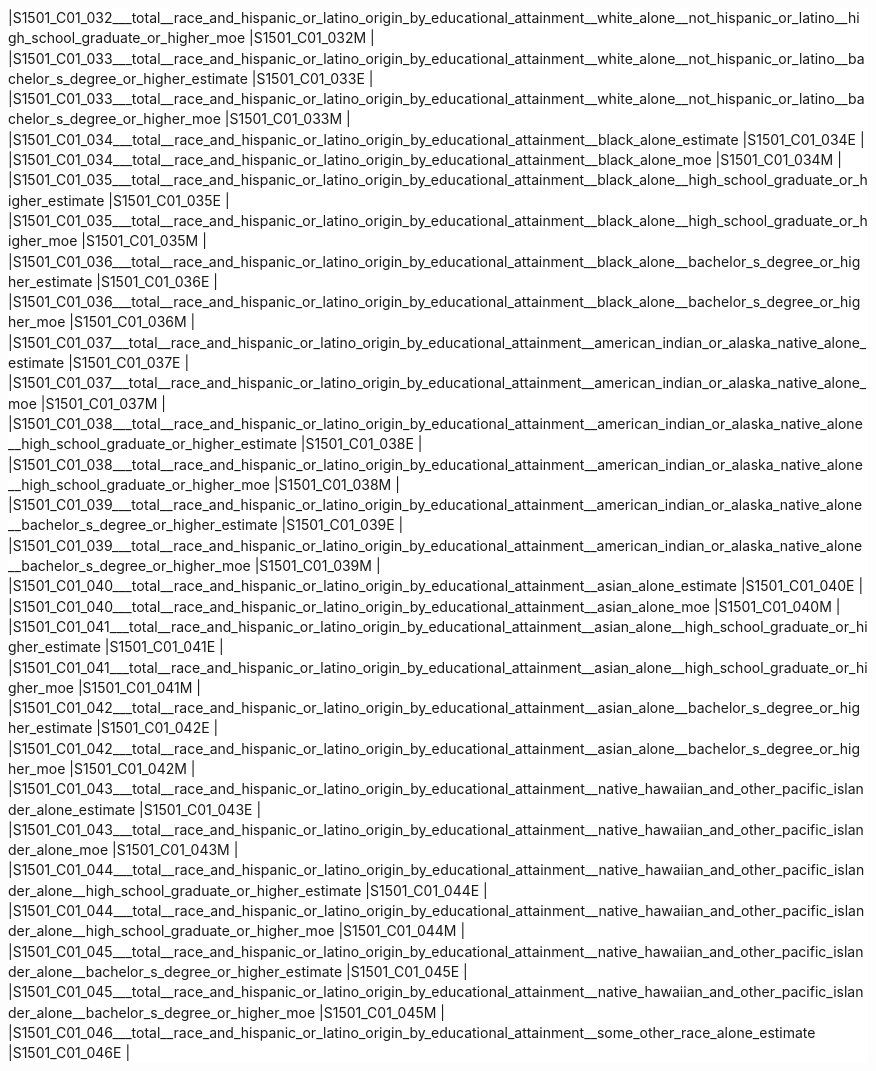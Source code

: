 |S1501_C01_032___total__race_and_hispanic_or_latino_origin_by_educational_attainment__white_alone__not_hispanic_or_latino__high_school_graduate_or_higher_moe                                 |S1501_C01_032M |
|S1501_C01_033___total__race_and_hispanic_or_latino_origin_by_educational_attainment__white_alone__not_hispanic_or_latino__bachelor_s_degree_or_higher_estimate                               |S1501_C01_033E |
|S1501_C01_033___total__race_and_hispanic_or_latino_origin_by_educational_attainment__white_alone__not_hispanic_or_latino__bachelor_s_degree_or_higher_moe                                    |S1501_C01_033M |
|S1501_C01_034___total__race_and_hispanic_or_latino_origin_by_educational_attainment__black_alone_estimate                                                                                    |S1501_C01_034E |
|S1501_C01_034___total__race_and_hispanic_or_latino_origin_by_educational_attainment__black_alone_moe                                                                                         |S1501_C01_034M |
|S1501_C01_035___total__race_and_hispanic_or_latino_origin_by_educational_attainment__black_alone__high_school_graduate_or_higher_estimate                                                    |S1501_C01_035E |
|S1501_C01_035___total__race_and_hispanic_or_latino_origin_by_educational_attainment__black_alone__high_school_graduate_or_higher_moe                                                         |S1501_C01_035M |
|S1501_C01_036___total__race_and_hispanic_or_latino_origin_by_educational_attainment__black_alone__bachelor_s_degree_or_higher_estimate                                                       |S1501_C01_036E |
|S1501_C01_036___total__race_and_hispanic_or_latino_origin_by_educational_attainment__black_alone__bachelor_s_degree_or_higher_moe                                                            |S1501_C01_036M |
|S1501_C01_037___total__race_and_hispanic_or_latino_origin_by_educational_attainment__american_indian_or_alaska_native_alone_estimate                                                         |S1501_C01_037E |
|S1501_C01_037___total__race_and_hispanic_or_latino_origin_by_educational_attainment__american_indian_or_alaska_native_alone_moe                                                              |S1501_C01_037M |
|S1501_C01_038___total__race_and_hispanic_or_latino_origin_by_educational_attainment__american_indian_or_alaska_native_alone__high_school_graduate_or_higher_estimate                         |S1501_C01_038E |
|S1501_C01_038___total__race_and_hispanic_or_latino_origin_by_educational_attainment__american_indian_or_alaska_native_alone__high_school_graduate_or_higher_moe                              |S1501_C01_038M |
|S1501_C01_039___total__race_and_hispanic_or_latino_origin_by_educational_attainment__american_indian_or_alaska_native_alone__bachelor_s_degree_or_higher_estimate                            |S1501_C01_039E |
|S1501_C01_039___total__race_and_hispanic_or_latino_origin_by_educational_attainment__american_indian_or_alaska_native_alone__bachelor_s_degree_or_higher_moe                                 |S1501_C01_039M |
|S1501_C01_040___total__race_and_hispanic_or_latino_origin_by_educational_attainment__asian_alone_estimate                                                                                    |S1501_C01_040E |
|S1501_C01_040___total__race_and_hispanic_or_latino_origin_by_educational_attainment__asian_alone_moe                                                                                         |S1501_C01_040M |
|S1501_C01_041___total__race_and_hispanic_or_latino_origin_by_educational_attainment__asian_alone__high_school_graduate_or_higher_estimate                                                    |S1501_C01_041E |
|S1501_C01_041___total__race_and_hispanic_or_latino_origin_by_educational_attainment__asian_alone__high_school_graduate_or_higher_moe                                                         |S1501_C01_041M |
|S1501_C01_042___total__race_and_hispanic_or_latino_origin_by_educational_attainment__asian_alone__bachelor_s_degree_or_higher_estimate                                                       |S1501_C01_042E |
|S1501_C01_042___total__race_and_hispanic_or_latino_origin_by_educational_attainment__asian_alone__bachelor_s_degree_or_higher_moe                                                            |S1501_C01_042M |
|S1501_C01_043___total__race_and_hispanic_or_latino_origin_by_educational_attainment__native_hawaiian_and_other_pacific_islander_alone_estimate                                               |S1501_C01_043E |
|S1501_C01_043___total__race_and_hispanic_or_latino_origin_by_educational_attainment__native_hawaiian_and_other_pacific_islander_alone_moe                                                    |S1501_C01_043M |
|S1501_C01_044___total__race_and_hispanic_or_latino_origin_by_educational_attainment__native_hawaiian_and_other_pacific_islander_alone__high_school_graduate_or_higher_estimate               |S1501_C01_044E |
|S1501_C01_044___total__race_and_hispanic_or_latino_origin_by_educational_attainment__native_hawaiian_and_other_pacific_islander_alone__high_school_graduate_or_higher_moe                    |S1501_C01_044M |
|S1501_C01_045___total__race_and_hispanic_or_latino_origin_by_educational_attainment__native_hawaiian_and_other_pacific_islander_alone__bachelor_s_degree_or_higher_estimate                  |S1501_C01_045E |
|S1501_C01_045___total__race_and_hispanic_or_latino_origin_by_educational_attainment__native_hawaiian_and_other_pacific_islander_alone__bachelor_s_degree_or_higher_moe                       |S1501_C01_045M |
|S1501_C01_046___total__race_and_hispanic_or_latino_origin_by_educational_attainment__some_other_race_alone_estimate                                                                          |S1501_C01_046E |